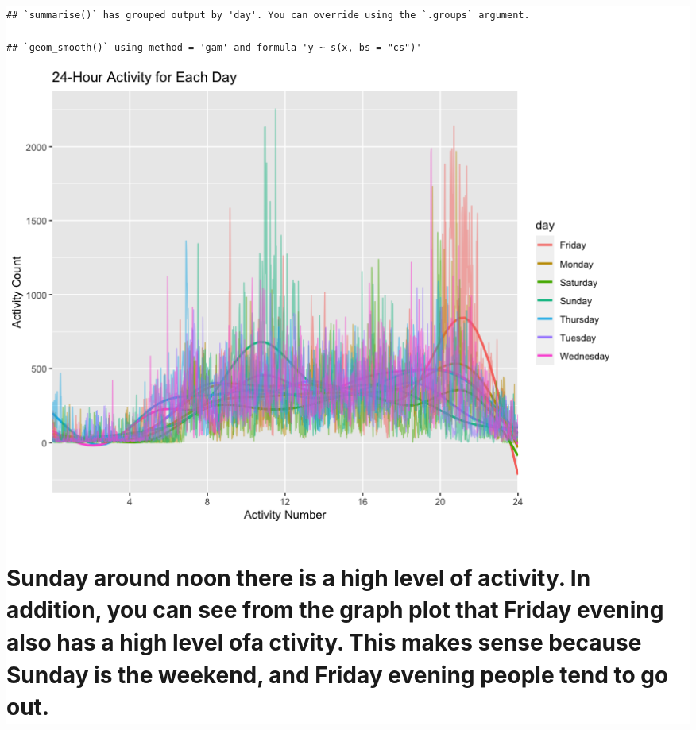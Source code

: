     ## `summarise()` has grouped output by 'day'. You can override using the `.groups` argument.

    ## `geom_smooth()` using method = 'gam' and formula 'y ~ s(x, bs = "cs")'

<img src="hw3_kkc2146_files/figure-gfm/unnamed-chunk-19-1.png" width="90%" />

# Sunday around noon there is a high level of activity. In addition, you can see from the graph plot that Friday evening also has a high level ofa ctivity. This makes sense because Sunday is the weekend, and Friday evening people tend to go out.
